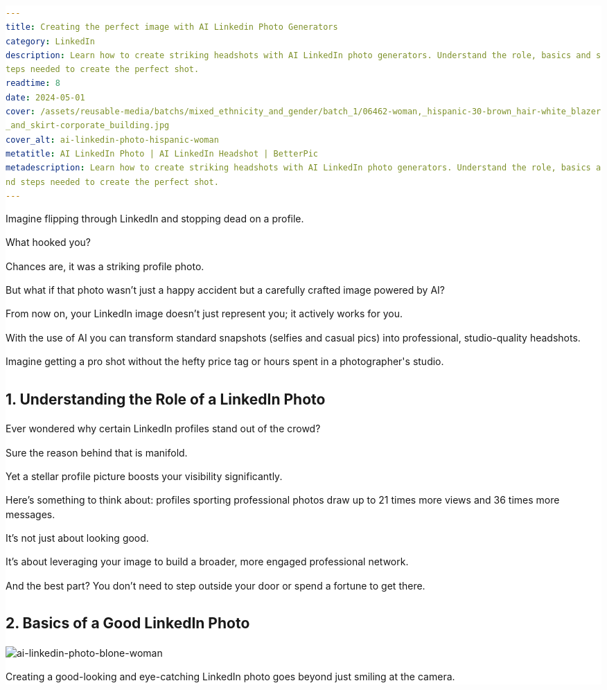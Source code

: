 ```yaml
---
title: Creating the perfect image with AI Linkedin Photo Generators
category: LinkedIn
description: Learn how to create striking headshots with AI LinkedIn photo generators. Understand the role, basics and steps needed to create the perfect shot.
readtime: 8
date: 2024-05-01
cover: /assets/reusable-media/batchs/mixed_ethnicity_and_gender/batch_1/06462-woman,_hispanic-30-brown_hair-white_blazer_and_skirt-corporate_building.jpg
cover_alt: ai-linkedin-photo-hispanic-woman
metatitle: AI LinkedIn Photo | AI LinkedIn Headshot | BetterPic
metadescription: Learn how to create striking headshots with AI LinkedIn photo generators. Understand the role, basics and steps needed to create the perfect shot.
---
```


Imagine flipping through LinkedIn and stopping dead on a profile.

What hooked you?

Chances are, it was a striking profile photo.

But what if that photo wasn’t just a happy accident but a carefully crafted image powered by AI?

From now on, your LinkedIn image doesn’t just represent you; it actively works for you.

With the use of AI you can transform standard snapshots (selfies and casual pics) into professional, studio-quality headshots.

Imagine getting a pro shot without the hefty price tag or hours spent in a photographer's studio.



## 1. Understanding the Role of a LinkedIn Photo

Ever wondered why certain LinkedIn profiles stand out of the crowd?

Sure the reason behind that is manifold.

Yet a stellar profile picture boosts your visibility significantly.

Here’s something to think about: profiles sporting professional photos draw up to 21 times more views and 36 times more messages.

It’s not just about looking good.

It’s about leveraging your image to build a broader, more engaged professional network.

And the best part? You don’t need to step outside your door or spend a fortune to get there.



## 2. Basics of a Good LinkedIn Photo

![ai-linkedin-photo-blone-woman](/assets/reusable-media/batchs/mixed_ethnicity_and_gender/batch_1/06649-woman,_arab-35-blonde_hair--.jpg)

Creating a good-looking and eye-catching LinkedIn photo goes beyond just smiling at the camera.
